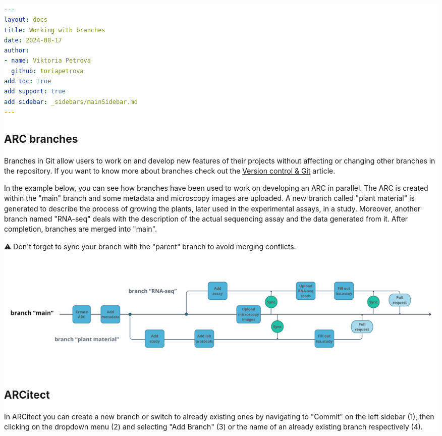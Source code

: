 ```yaml
---
layout: docs
title: Working with branches
date: 2024-08-17
author:
- name: Viktoria Petrova
  github: toriapetrova
add toc: true
add support: true
add sidebar: _sidebars/mainSidebar.md
---
```





## ARC branches

Branches in Git allow users to work on and develop new features of their projects without affecting or changing other branches in the repository. If you want to know more about branches check out the [Version control & Git](./../fundamentals/VersionControlGit.html) article.

In the example below, you can see how branches have been used to work on developing an ARC in parallel. The ARC is created within the "main" branch and some metadata and microscopy images are uploaded. A new branch called "plant material" is generated to describe the process of growing the plants, later used in the experimental assays, in a study. Moreover, another branch named "RNA-seq" deals with the description of the actual sequencing assay and the data generated from it. After completion, branches are merged into "main".

:warning: Don't forget to sync your branch with the "parent" branch to avoid merging conflicts.

<img src="./../img/git-branches.drawio.svg" style="width:100%;display: block;margin: auto; padding: 30px 0px;">

## ARCitect

In ARCitect you can create a new branch or switch to already existing ones by navigating to "Commit" on the left sidebar (1), then clicking on the dropdown menu (2) and selecting "Add Branch" (3) or the name of an already existing branch respectively (4). 

